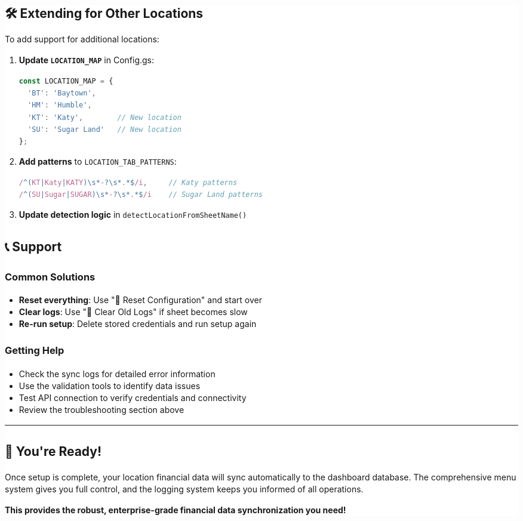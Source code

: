 ## 🛠️ **Extending for Other Locations**

To add support for additional locations:

1. **Update `LOCATION_MAP`** in Config.gs:
   ```javascript
   const LOCATION_MAP = {
     'BT': 'Baytown',
     'HM': 'Humble',
     'KT': 'Katy',        // New location
     'SU': 'Sugar Land'   // New location
   };
   ```

2. **Add patterns** to `LOCATION_TAB_PATTERNS`:
   ```javascript
   /^(KT|Katy|KATY)\s*-?\s*.*$/i,     // Katy patterns
   /^(SU|Sugar|SUGAR)\s*-?\s*.*$/i    // Sugar Land patterns
   ```

3. **Update detection logic** in `detectLocationFromSheetName()`

## 📞 **Support**

### **Common Solutions**
- **Reset everything**: Use "🔄 Reset Configuration" and start over
- **Clear logs**: Use "🧹 Clear Old Logs" if sheet becomes slow
- **Re-run setup**: Delete stored credentials and run setup again

### **Getting Help**
- Check the sync logs for detailed error information
- Use the validation tools to identify data issues
- Test API connection to verify credentials and connectivity
- Review the troubleshooting section above

---

## 🎉 **You're Ready!**

Once setup is complete, your location financial data will sync automatically to the dashboard database. The comprehensive menu system gives you full control, and the logging system keeps you informed of all operations.

**This provides the robust, enterprise-grade financial data synchronization you need!**